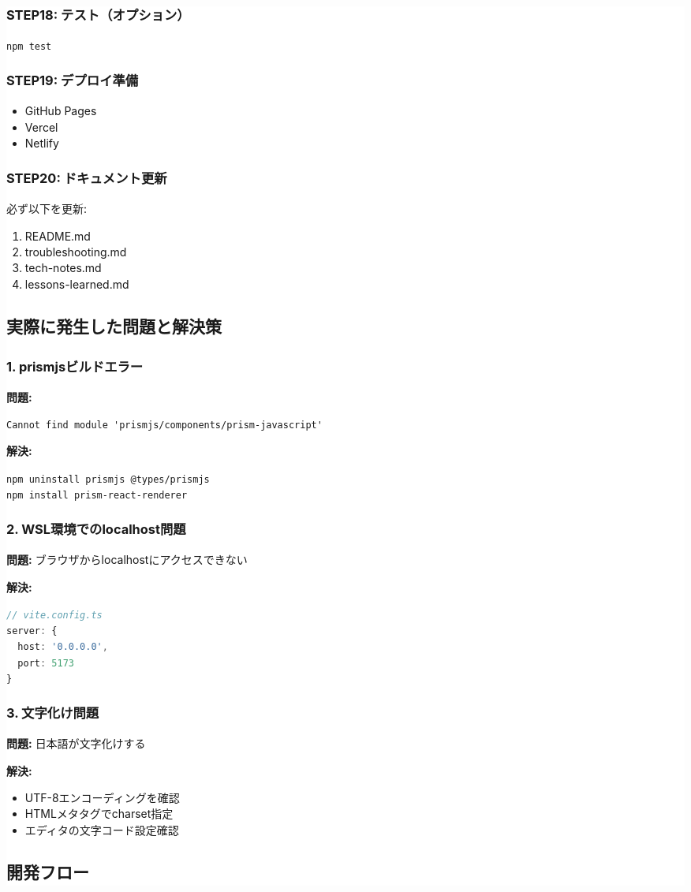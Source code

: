 ### STEP18: テスト（オプション）
```bash
npm test
```

### STEP19: デプロイ準備
- GitHub Pages
- Vercel
- Netlify

### STEP20: ドキュメント更新
必ず以下を更新:
1. README.md
2. troubleshooting.md
3. tech-notes.md
4. lessons-learned.md

## 実際に発生した問題と解決策

### 1. prismjsビルドエラー
**問題:**
```
Cannot find module 'prismjs/components/prism-javascript'
```

**解決:**
```bash
npm uninstall prismjs @types/prismjs
npm install prism-react-renderer
```

### 2. WSL環境でのlocalhost問題
**問題:** ブラウザからlocalhostにアクセスできない

**解決:**
```typescript
// vite.config.ts
server: {
  host: '0.0.0.0',
  port: 5173
}
```

### 3. 文字化け問題
**問題:** 日本語が文字化けする

**解決:**
- UTF-8エンコーディングを確認
- HTMLメタタグでcharset指定
- エディタの文字コード設定確認

## 開発フロー
